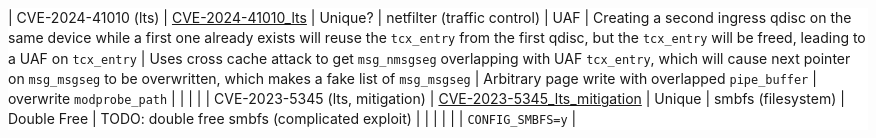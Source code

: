 | CVE-2024-41010 (lts)                                                                                                                       | [CVE-2024-41010_lts](https://github.com/google/security-research/tree/master/pocs/linux/kernelctf/CVE-2024-41010_lts) | Unique?                                                                                                   | netfilter (traffic control)       | UAF                           | Creating a second ingress qdisc on the same device while a first one already exists will reuse the `tcx_entry` from the first qdisc, but the `tcx_entry` will be freed, leading to a UAF on `tcx_entry`                                                                                                                                                                                                                                                                                                                                                                                                                  | Uses cross cache attack to get `msg_nmsgseg` overlapping with UAF `tcx_entry`, which will cause next pointer on `msg_msgseg` to be overwritten, which makes a fake list of `msg_msgseg`                                                                                                                                                                                                                                                                                                                                          | Arbitrary page write with overlapped `pipe_buffer` | overwrite `modprobe_path`                                                                                                                                                                                         |                                                                                                                                                                                                     |                                                                                                                                                                                                                                                                                |                                                                       |
| CVE-2023-5345 (lts, mitigation)                                                                                                            | [CVE-2023-5345_lts_mitigation](https://github.com/google/security-research/tree/master/pocs/linux/kernelctf/CVE-2023-5345_lts_mitigation) | Unique                                                                                                    | smbfs (filesystem)                | Double Free                   | TODO: double free smbfs (complicated exploit)                                                                                                                                                                                                                                                                                                                                                                                                                                                                                                                                                                            |                                                                                                                                                                                                                                                                                                                                                                                                                                                                                                                                  |                                                    |                                                                                                                                                                                                                   |                                                                                                                                                                                                     |                                                                                                                                                                                                                                                                                | `CONFIG_SMBFS=y`                                                      |